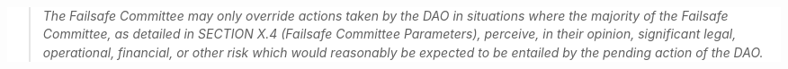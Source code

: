 > _The Failsafe Committee may only override actions taken by the DAO in situations where the majority of the Failsafe Committee, as detailed in SECTION X.4 (Failsafe Committee Parameters), perceive, in their opinion, significant legal, operational, financial, or other risk which would reasonably be expected to be entailed by the pending action of the DAO._
